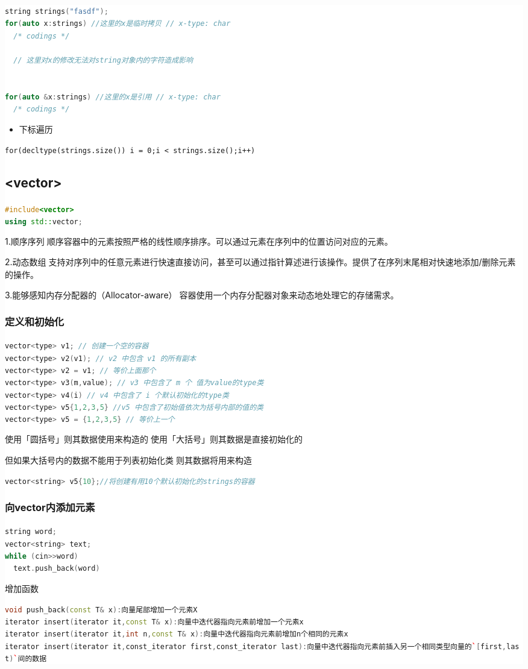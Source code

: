 ```cpp
string strings("fasdf"); 
for(auto x:strings) //这里的x是临时拷贝 // x-type: char 
  /* codings */

  // 这里对x的修改无法对string对象内的字符造成影响


for(auto &x:strings) //这里的x是引用 // x-type: char 
  /* codings */
```

- 下标遍历

`for(decltype(strings.size()) i = 0;i < strings.size();i++)`

## <vector\>
```cpp
#include<vector>
using std::vector;
```
1.顺序序列
顺序容器中的元素按照严格的线性顺序排序。可以通过元素在序列中的位置访问对应的元素。

2.动态数组
支持对序列中的任意元素进行快速直接访问，甚至可以通过指针算述进行该操作。提供了在序列末尾相对快速地添加/删除元素的操作。

3.能够感知内存分配器的（Allocator-aware）
容器使用一个内存分配器对象来动态地处理它的存储需求。
### 定义和初始化
```cpp
vector<type> v1; // 创建一个空的容器
vector<type> v2(v1); // v2 中包含 v1 的所有副本
vector<type> v2 = v1; // 等价上面那个
vector<type> v3(m,value); // v3 中包含了 m 个 值为value的type类
vector<type> v4(i) // v4 中包含了 i 个默认初始化的type类
vector<type> v5{1,2,3,5} //v5 中包含了初始值依次为括号内部的值的类
vector<type> v5 = {1,2,3,5} // 等价上一个
```
使用「圆括号」则其数据使用来构造的
使用「大括号」则其数据是直接初始化的

但如果大括号内的数据不能用于列表初始化类 则其数据将用来构造
```cpp
vector<string> v5{10};//将创建有用10个默认初始化的strings的容器
```
### 向vector内添加元素
```cpp
string word;
vector<string> text;
while (cin>>word)
  text.push_back(word)
```
增加函数
```cpp
void push_back(const T& x):向量尾部增加一个元素X
iterator insert(iterator it,const T& x):向量中迭代器指向元素前增加一个元素x
iterator insert(iterator it,int n,const T& x):向量中迭代器指向元素前增加n个相同的元素x
iterator insert(iterator it,const_iterator first,const_iterator last):向量中迭代器指向元素前插入另一个相同类型向量的`[first,last)`间的数据
```
